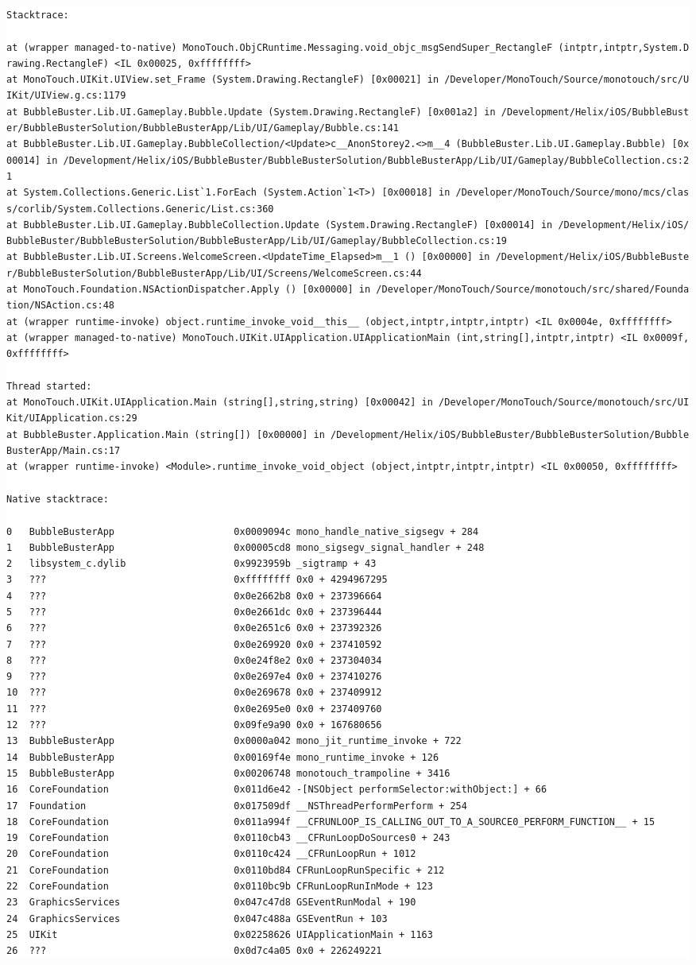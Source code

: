 ```
Stacktrace:

at (wrapper managed-to-native) MonoTouch.ObjCRuntime.Messaging.void_objc_msgSendSuper_RectangleF (intptr,intptr,System.Drawing.RectangleF) <IL 0x00025, 0xffffffff>
at MonoTouch.UIKit.UIView.set_Frame (System.Drawing.RectangleF) [0x00021] in /Developer/MonoTouch/Source/monotouch/src/UIKit/UIView.g.cs:1179
at BubbleBuster.Lib.UI.Gameplay.Bubble.Update (System.Drawing.RectangleF) [0x001a2] in /Development/Helix/iOS/BubbleBuster/BubbleBusterSolution/BubbleBusterApp/Lib/UI/Gameplay/Bubble.cs:141
at BubbleBuster.Lib.UI.Gameplay.BubbleCollection/<Update>c__AnonStorey2.<>m__4 (BubbleBuster.Lib.UI.Gameplay.Bubble) [0x00014] in /Development/Helix/iOS/BubbleBuster/BubbleBusterSolution/BubbleBusterApp/Lib/UI/Gameplay/BubbleCollection.cs:21
at System.Collections.Generic.List`1.ForEach (System.Action`1<T>) [0x00018] in /Developer/MonoTouch/Source/mono/mcs/class/corlib/System.Collections.Generic/List.cs:360
at BubbleBuster.Lib.UI.Gameplay.BubbleCollection.Update (System.Drawing.RectangleF) [0x00014] in /Development/Helix/iOS/BubbleBuster/BubbleBusterSolution/BubbleBusterApp/Lib/UI/Gameplay/BubbleCollection.cs:19
at BubbleBuster.Lib.UI.Screens.WelcomeScreen.<UpdateTime_Elapsed>m__1 () [0x00000] in /Development/Helix/iOS/BubbleBuster/BubbleBusterSolution/BubbleBusterApp/Lib/UI/Screens/WelcomeScreen.cs:44
at MonoTouch.Foundation.NSActionDispatcher.Apply () [0x00000] in /Developer/MonoTouch/Source/monotouch/src/shared/Foundation/NSAction.cs:48
at (wrapper runtime-invoke) object.runtime_invoke_void__this__ (object,intptr,intptr,intptr) <IL 0x0004e, 0xffffffff>
at (wrapper managed-to-native) MonoTouch.UIKit.UIApplication.UIApplicationMain (int,string[],intptr,intptr) <IL 0x0009f, 0xffffffff>

Thread started: 
at MonoTouch.UIKit.UIApplication.Main (string[],string,string) [0x00042] in /Developer/MonoTouch/Source/monotouch/src/UIKit/UIApplication.cs:29
at BubbleBuster.Application.Main (string[]) [0x00000] in /Development/Helix/iOS/BubbleBuster/BubbleBusterSolution/BubbleBusterApp/Main.cs:17
at (wrapper runtime-invoke) <Module>.runtime_invoke_void_object (object,intptr,intptr,intptr) <IL 0x00050, 0xffffffff>

Native stacktrace:

0   BubbleBusterApp                     0x0009094c mono_handle_native_sigsegv + 284
1   BubbleBusterApp                     0x00005cd8 mono_sigsegv_signal_handler + 248
2   libsystem_c.dylib                   0x9923959b _sigtramp + 43
3   ???                                 0xffffffff 0x0 + 4294967295
4   ???                                 0x0e2662b8 0x0 + 237396664
5   ???                                 0x0e2661dc 0x0 + 237396444
6   ???                                 0x0e2651c6 0x0 + 237392326
7   ???                                 0x0e269920 0x0 + 237410592
8   ???                                 0x0e24f8e2 0x0 + 237304034
9   ???                                 0x0e2697e4 0x0 + 237410276
10  ???                                 0x0e269678 0x0 + 237409912
11  ???                                 0x0e2695e0 0x0 + 237409760
12  ???                                 0x09fe9a90 0x0 + 167680656
13  BubbleBusterApp                     0x0000a042 mono_jit_runtime_invoke + 722
14  BubbleBusterApp                     0x00169f4e mono_runtime_invoke + 126
15  BubbleBusterApp                     0x00206748 monotouch_trampoline + 3416
16  CoreFoundation                      0x011d6e42 -[NSObject performSelector:withObject:] + 66
17  Foundation                          0x017509df __NSThreadPerformPerform + 254
18  CoreFoundation                      0x011a994f __CFRUNLOOP_IS_CALLING_OUT_TO_A_SOURCE0_PERFORM_FUNCTION__ + 15
19  CoreFoundation                      0x0110cb43 __CFRunLoopDoSources0 + 243
20  CoreFoundation                      0x0110c424 __CFRunLoopRun + 1012
21  CoreFoundation                      0x0110bd84 CFRunLoopRunSpecific + 212
22  CoreFoundation                      0x0110bc9b CFRunLoopRunInMode + 123
23  GraphicsServices                    0x047c47d8 GSEventRunModal + 190
24  GraphicsServices                    0x047c488a GSEventRun + 103
25  UIKit                               0x02258626 UIApplicationMain + 1163
26  ???                                 0x0d7c4a05 0x0 + 226249221
```